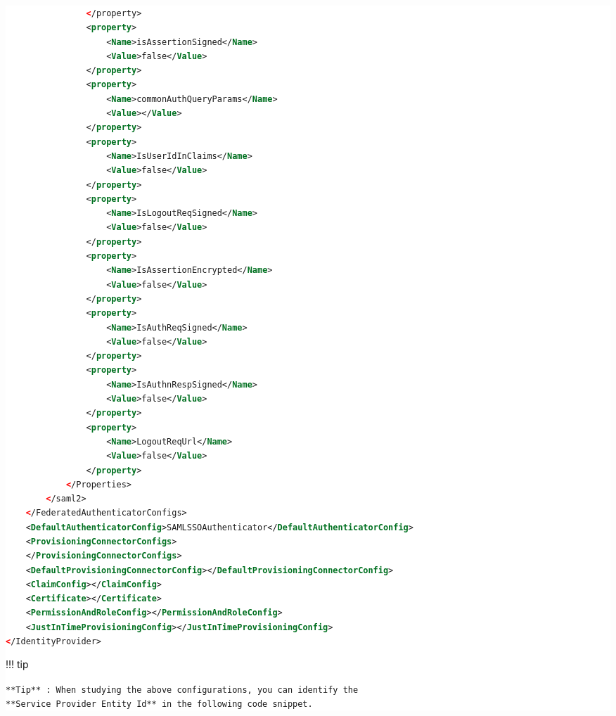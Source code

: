 ``` xml
                </property>
                <property>
                    <Name>isAssertionSigned</Name>
                    <Value>false</Value>
                </property>
                <property>
                    <Name>commonAuthQueryParams</Name>
                    <Value></Value>
                </property>
                <property>
                    <Name>IsUserIdInClaims</Name>
                    <Value>false</Value>
                </property>
                <property>
                    <Name>IsLogoutReqSigned</Name>
                    <Value>false</Value>
                </property>
                <property>
                    <Name>IsAssertionEncrypted</Name>
                    <Value>false</Value>
                </property>
                <property>
                    <Name>IsAuthReqSigned</Name>
                    <Value>false</Value>
                </property>
                <property>
                    <Name>IsAuthnRespSigned</Name>
                    <Value>false</Value>
                </property>
                <property>
                    <Name>LogoutReqUrl</Name>
                    <Value>false</Value>
                </property>
            </Properties>
        </saml2>
    </FederatedAuthenticatorConfigs>
    <DefaultAuthenticatorConfig>SAMLSSOAuthenticator</DefaultAuthenticatorConfig>
    <ProvisioningConnectorConfigs>
    </ProvisioningConnectorConfigs>
    <DefaultProvisioningConnectorConfig></DefaultProvisioningConnectorConfig>
    <ClaimConfig></ClaimConfig>
    <Certificate></Certificate>
    <PermissionAndRoleConfig></PermissionAndRoleConfig>
    <JustInTimeProvisioningConfig></JustInTimeProvisioningConfig>
</IdentityProvider>
```

!!! tip
    
    **Tip** : When studying the above configurations, you can identify the
    **Service Provider Entity Id** in the following code snippet.
    